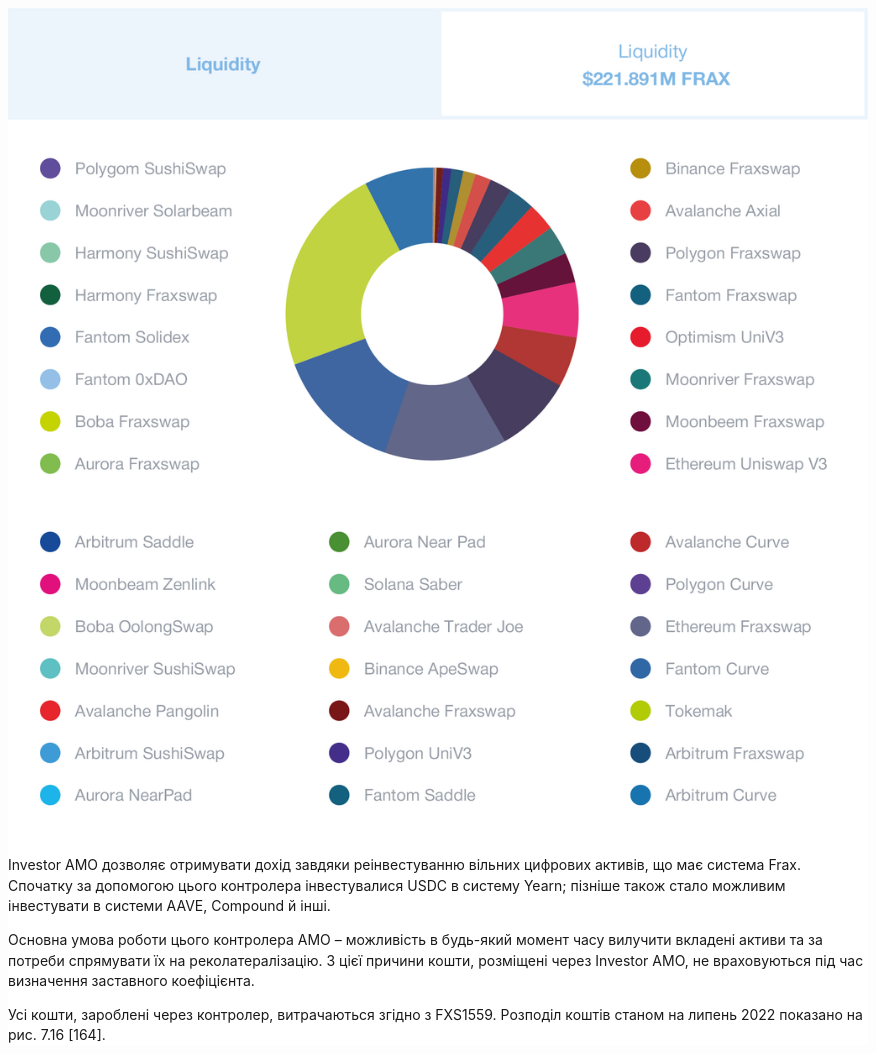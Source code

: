 ![Рисунок 7.15 – Розподіл активів у Liquidity AMO](/resources/img/volume-3/7.2-Operating-details-of-stablecoins/F-7.15-assets-distribution-in-Liquidity-AMO.png "Рисунок 7.15 – Розподіл активів у Liquidity AMO")

Investor AMO дозволяє отримувати дохід завдяки реінвестуванню вільних цифрових активів, що має система Frax. Спочатку за допомогою цього контролера інвестувалися USDC в систему Yearn; пізніше також стало можливим інвестувати в системи AAVE, Compound й інші.

Основна умова роботи цього контролера AMO – можливість в будь-який момент часу вилучити вкладені активи та за потреби спрямувати їх на реколатералізацію. З цієї причини кошти, розміщені через Investor AMO, не враховуються під час визначення заставного коефіцієнта.

Усі кошти, зароблені через контролер, витрачаються згідно з FXS1559. Розподіл коштів станом на липень 2022 показано на рис. 7.16 [164].
